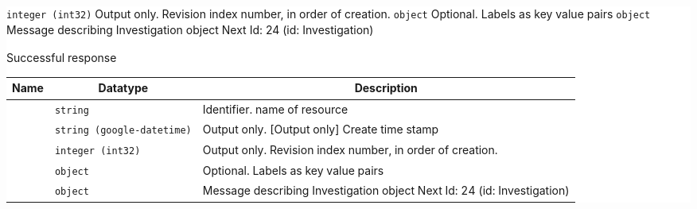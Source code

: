 <tr>
    <td><CopyableCode code="index" /></td>
    <td><code>integer (int32)</code></td>
    <td>Output only. Revision index number, in order of creation.</td>
</tr>
<tr>
    <td><CopyableCode code="labels" /></td>
    <td><code>object</code></td>
    <td>Optional. Labels as key value pairs</td>
</tr>
<tr>
    <td><CopyableCode code="snapshot" /></td>
    <td><code>object</code></td>
    <td>Message describing Investigation object Next Id: 24 (id: Investigation)</td>
</tr>
</tbody>
</table>
</TabItem>
<TabItem value="list">

Successful response

<table>
<thead>
    <tr>
    <th>Name</th>
    <th>Datatype</th>
    <th>Description</th>
    </tr>
</thead>
<tbody>
<tr>
    <td><CopyableCode code="name" /></td>
    <td><code>string</code></td>
    <td>Identifier. name of resource</td>
</tr>
<tr>
    <td><CopyableCode code="createTime" /></td>
    <td><code>string (google-datetime)</code></td>
    <td>Output only. [Output only] Create time stamp</td>
</tr>
<tr>
    <td><CopyableCode code="index" /></td>
    <td><code>integer (int32)</code></td>
    <td>Output only. Revision index number, in order of creation.</td>
</tr>
<tr>
    <td><CopyableCode code="labels" /></td>
    <td><code>object</code></td>
    <td>Optional. Labels as key value pairs</td>
</tr>
<tr>
    <td><CopyableCode code="snapshot" /></td>
    <td><code>object</code></td>
    <td>Message describing Investigation object Next Id: 24 (id: Investigation)</td>
</tr>
</tbody>
</table>
</TabItem>
</Tabs>

